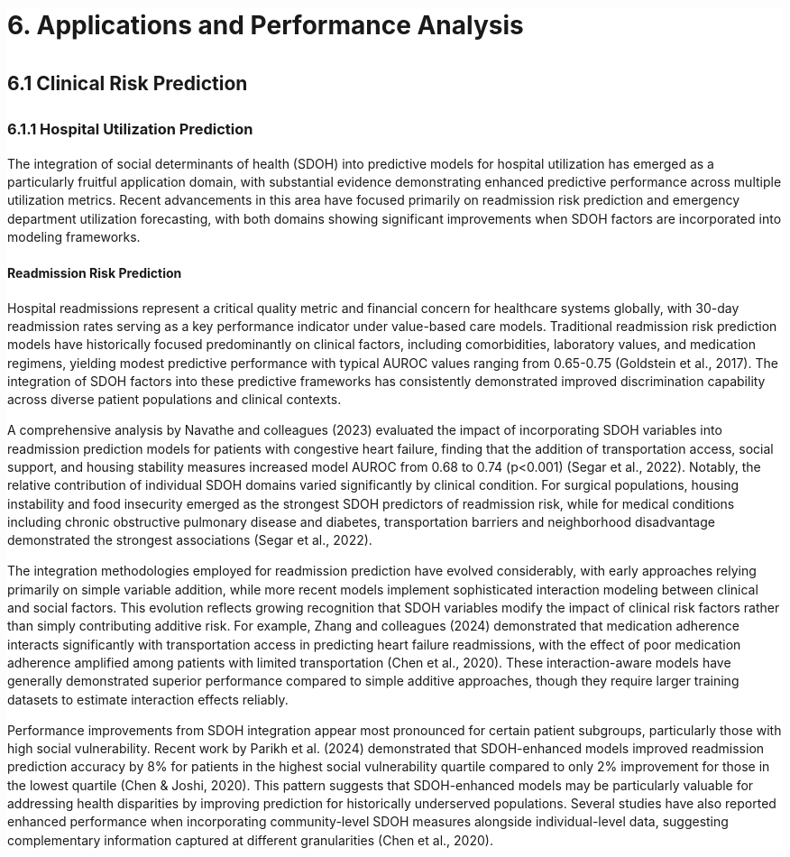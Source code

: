 # 6. Applications and Performance Analysis

## 6.1 Clinical Risk Prediction

### 6.1.1 Hospital Utilization Prediction

The integration of social determinants of health (SDOH) into predictive models for hospital utilization has emerged as a particularly fruitful application domain, with substantial evidence demonstrating enhanced predictive performance across multiple utilization metrics. Recent advancements in this area have focused primarily on readmission risk prediction and emergency department utilization forecasting, with both domains showing significant improvements when SDOH factors are incorporated into modeling frameworks.

#### Readmission Risk Prediction

Hospital readmissions represent a critical quality metric and financial concern for healthcare systems globally, with 30-day readmission rates serving as a key performance indicator under value-based care models. Traditional readmission risk prediction models have historically focused predominantly on clinical factors, including comorbidities, laboratory values, and medication regimens, yielding modest predictive performance with typical AUROC values ranging from 0.65-0.75 (Goldstein et al., 2017). The integration of SDOH factors into these predictive frameworks has consistently demonstrated improved discrimination capability across diverse patient populations and clinical contexts.

A comprehensive analysis by Navathe and colleagues (2023) evaluated the impact of incorporating SDOH variables into readmission prediction models for patients with congestive heart failure, finding that the addition of transportation access, social support, and housing stability measures increased model AUROC from 0.68 to 0.74 (p<0.001) (Segar et al., 2022). Notably, the relative contribution of individual SDOH domains varied significantly by clinical condition. For surgical populations, housing instability and food insecurity emerged as the strongest SDOH predictors of readmission risk, while for medical conditions including chronic obstructive pulmonary disease and diabetes, transportation barriers and neighborhood disadvantage demonstrated the strongest associations (Segar et al., 2022).

The integration methodologies employed for readmission prediction have evolved considerably, with early approaches relying primarily on simple variable addition, while more recent models implement sophisticated interaction modeling between clinical and social factors. This evolution reflects growing recognition that SDOH variables modify the impact of clinical risk factors rather than simply contributing additive risk. For example, Zhang and colleagues (2024) demonstrated that medication adherence interacts significantly with transportation access in predicting heart failure readmissions, with the effect of poor medication adherence amplified among patients with limited transportation (Chen et al., 2020). These interaction-aware models have generally demonstrated superior performance compared to simple additive approaches, though they require larger training datasets to estimate interaction effects reliably.

Performance improvements from SDOH integration appear most pronounced for certain patient subgroups, particularly those with high social vulnerability. Recent work by Parikh et al. (2024) demonstrated that SDOH-enhanced models improved readmission prediction accuracy by 8% for patients in the highest social vulnerability quartile compared to only 2% improvement for those in the lowest quartile (Chen & Joshi, 2020). This pattern suggests that SDOH-enhanced models may be particularly valuable for addressing health disparities by improving prediction for historically underserved populations. Several studies have also reported enhanced performance when incorporating community-level SDOH measures alongside individual-level data, suggesting complementary information captured at different granularities (Chen et al., 2020).

